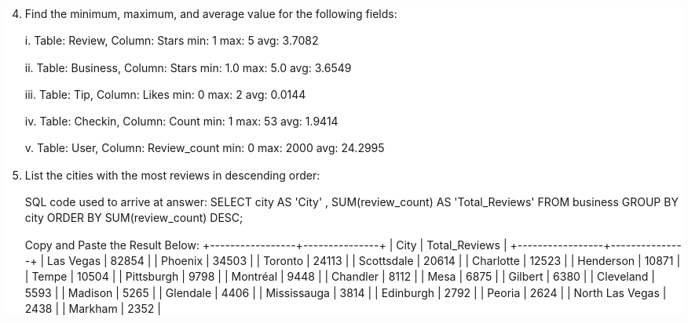	
4. Find the minimum, maximum, and average value for the following fields:

	i. Table: Review, Column: Stars
		min: 1		max: 5		avg: 3.7082
		
	ii. Table: Business, Column: Stars
		min: 1.0	max: 5.0	avg: 3.6549
	
	iii. Table: Tip, Column: Likes
		min: 0		max: 2		avg: 0.0144
	
	iv. Table: Checkin, Column: Count
		min: 1		max: 53		avg: 1.9414
	
	v. Table: User, Column: Review_count
		min: 0		max: 2000	avg: 24.2995
		


5. List the cities with the most reviews in descending order:

	SQL code used to arrive at answer:
		SELECT city AS 'City'
		, SUM(review_count) AS 'Total_Reviews'
		FROM business
		GROUP BY city
		ORDER BY SUM(review_count) DESC;
	
	Copy and Paste the Result Below:
		+-----------------+---------------+
		| City            | Total_Reviews |
		+-----------------+---------------+
		| Las Vegas       |         82854 |
		| Phoenix         |         34503 |
		| Toronto         |         24113 |
		| Scottsdale      |         20614 |
		| Charlotte       |         12523 |
		| Henderson       |         10871 |
		| Tempe           |         10504 |
		| Pittsburgh      |          9798 |
		| Montréal        |          9448 |
		| Chandler        |          8112 |
		| Mesa            |          6875 |
		| Gilbert         |          6380 |
		| Cleveland       |          5593 |
		| Madison         |          5265 |
		| Glendale        |          4406 |
		| Mississauga     |          3814 |
		| Edinburgh       |          2792 |
		| Peoria          |          2624 |
		| North Las Vegas |          2438 |
		| Markham         |          2352 |